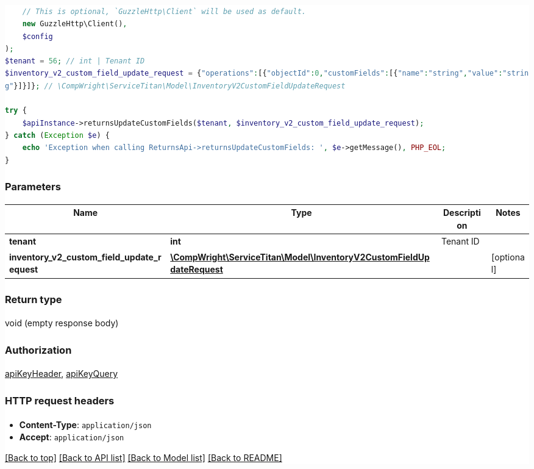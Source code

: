 ```php
    // This is optional, `GuzzleHttp\Client` will be used as default.
    new GuzzleHttp\Client(),
    $config
);
$tenant = 56; // int | Tenant ID
$inventory_v2_custom_field_update_request = {"operations":[{"objectId":0,"customFields":[{"name":"string","value":"string"}]}]}; // \CompWright\ServiceTitan\Model\InventoryV2CustomFieldUpdateRequest

try {
    $apiInstance->returnsUpdateCustomFields($tenant, $inventory_v2_custom_field_update_request);
} catch (Exception $e) {
    echo 'Exception when calling ReturnsApi->returnsUpdateCustomFields: ', $e->getMessage(), PHP_EOL;
}
```

### Parameters

Name | Type | Description  | Notes
------------- | ------------- | ------------- | -------------
 **tenant** | **int**| Tenant ID |
 **inventory_v2_custom_field_update_request** | [**\CompWright\ServiceTitan\Model\InventoryV2CustomFieldUpdateRequest**](../Model/InventoryV2CustomFieldUpdateRequest.md)|  | [optional]

### Return type

void (empty response body)

### Authorization

[apiKeyHeader](../../README.md#apiKeyHeader), [apiKeyQuery](../../README.md#apiKeyQuery)

### HTTP request headers

- **Content-Type**: `application/json`
- **Accept**: `application/json`

[[Back to top]](#) [[Back to API list]](../../README.md#endpoints)
[[Back to Model list]](../../README.md#models)
[[Back to README]](../../README.md)
